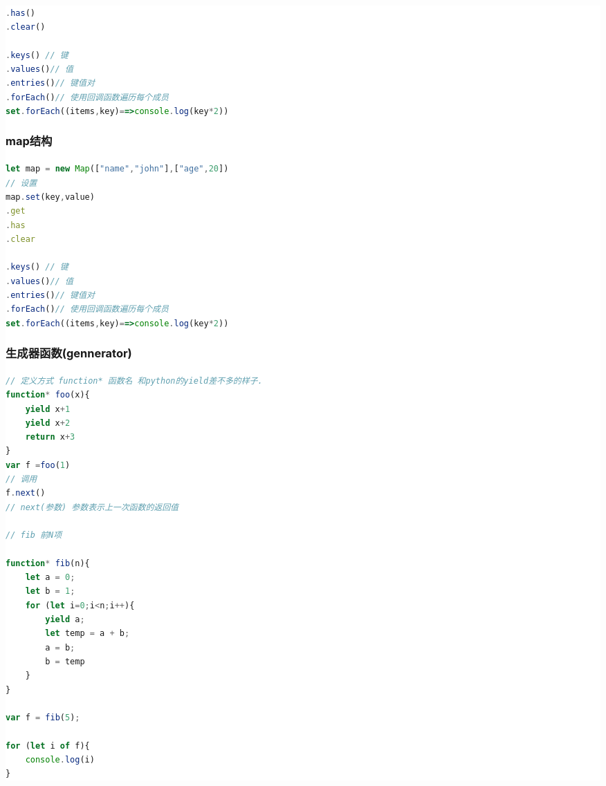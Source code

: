 ~~~js
.has()
.clear()

.keys() // 键
.values()// 值
.entries()// 键值对
.forEach()// 使用回调函数遍历每个成员
set.forEach((items,key)==>console.log(key*2))
~~~

### map结构

~~~js
let map = new Map(["name","john"],["age",20])
// 设置
map.set(key,value)
.get
.has
.clear

.keys() // 键
.values()// 值
.entries()// 键值对
.forEach()// 使用回调函数遍历每个成员
set.forEach((items,key)==>console.log(key*2))
~~~

### 生成器函数(gennerator)

~~~js
// 定义方式 function* 函数名 和python的yield差不多的样子.
function* foo(x){
	yield x+1
    yield x+2
    return x+3
}
var f =foo(1)
// 调用
f.next()
// next(参数) 参数表示上一次函数的返回值

// fib 前N项

function* fib(n){
    let a = 0;
    let b = 1;
    for (let i=0;i<n;i++){
        yield a;
        let temp = a + b;
        a = b;
        b = temp
    }
}

var f = fib(5);

for (let i of f){
    console.log(i)
}

~~~
